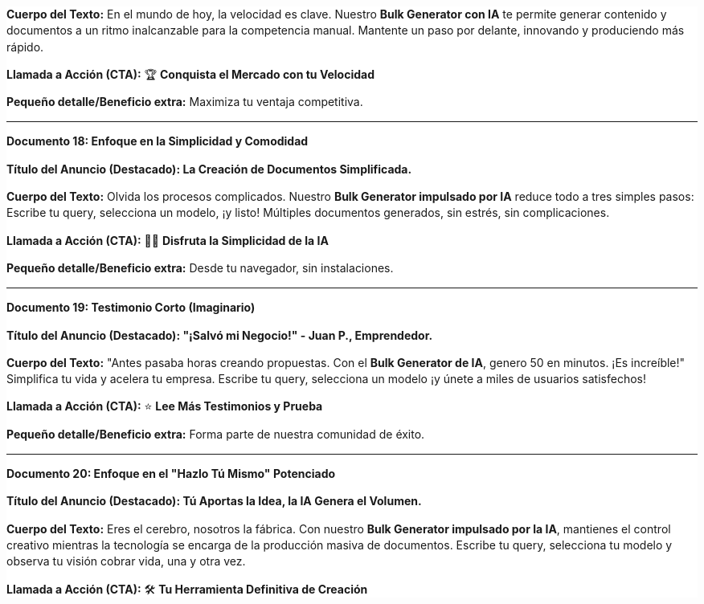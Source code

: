 **Cuerpo del Texto:**
En el mundo de hoy, la velocidad es clave. Nuestro **Bulk Generator con IA** te permite generar contenido y documentos a un ritmo inalcanzable para la competencia manual. Mantente un paso por delante, innovando y produciendo más rápido.

**Llamada a Acción (CTA):**
🏆 **Conquista el Mercado con tu Velocidad**

**Pequeño detalle/Beneficio extra:**
Maximiza tu ventaja competitiva.

---

**Documento 18: Enfoque en la Simplicidad y Comodidad**

**Título del Anuncio (Destacado): La Creación de Documentos Simplificada.**

**Cuerpo del Texto:**
Olvida los procesos complicados. Nuestro **Bulk Generator impulsado por IA** reduce todo a tres simples pasos: Escribe tu query, selecciona un modelo, ¡y listo! Múltiples documentos generados, sin estrés, sin complicaciones.

**Llamada a Acción (CTA):**
🧘‍♀️ **Disfruta la Simplicidad de la IA**

**Pequeño detalle/Beneficio extra:**
Desde tu navegador, sin instalaciones.

---

**Documento 19: Testimonio Corto (Imaginario)**

**Título del Anuncio (Destacado): "¡Salvó mi Negocio!" - Juan P., Emprendedor.**

**Cuerpo del Texto:**
"Antes pasaba horas creando propuestas. Con el **Bulk Generator de IA**, genero 50 en minutos. ¡Es increíble!" Simplifica tu vida y acelera tu empresa.
Escribe tu query, selecciona un modelo ¡y únete a miles de usuarios satisfechos!

**Llamada a Acción (CTA):**
⭐ **Lee Más Testimonios y Prueba**

**Pequeño detalle/Beneficio extra:**
Forma parte de nuestra comunidad de éxito.

---

**Documento 20: Enfoque en el "Hazlo Tú Mismo" Potenciado**

**Título del Anuncio (Destacado): Tú Aportas la Idea, la IA Genera el Volumen.**

**Cuerpo del Texto:**
Eres el cerebro, nosotros la fábrica. Con nuestro **Bulk Generator impulsado por la IA**, mantienes el control creativo mientras la tecnología se encarga de la producción masiva de documentos. Escribe tu query, selecciona tu modelo y observa tu visión cobrar vida, una y otra vez.

**Llamada a Acción (CTA):**
🛠️ **Tu Herramienta Definitiva de Creación**
